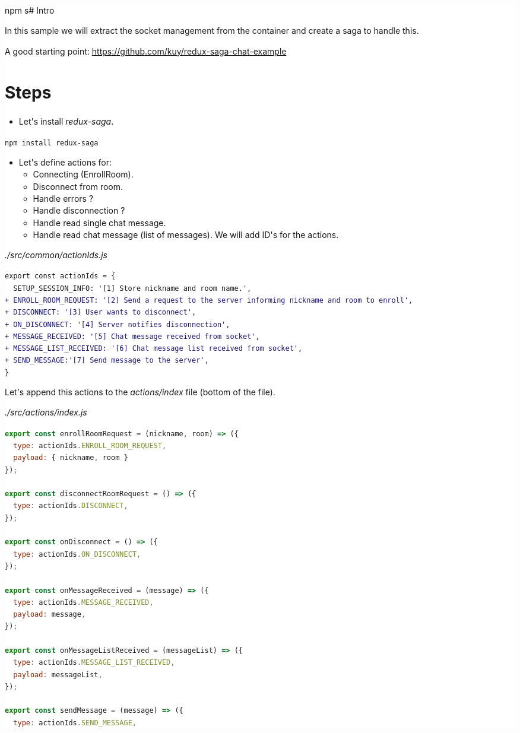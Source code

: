 npm s# Intro

In this sample we will extract the socket management from the container
and create a saga to handle this.

A good starting point: https://github.com/kuy/redux-saga-chat-example

# Steps

- Let's install _redux-saga_.

```bash
npm install redux-saga
```

- Let's define actions for:
  - Connecting (EnrollRoom).
  - Disconnect from room.
  - Handle errors ? 
  - Handle disconnection ? 
  - Handle read single chat message.
  - Handle read chat message (list of messages).
We will add ID's for the actions.

_./src/common/actionIds.js_

```diff
export const actionIds = {
  SETUP_SESSION_INFO: '[1] Store nickname and room name.',
+ ENROLL_ROOM_REQUEST: '[2] Send a request to the server informing nickname and room to enroll',
+ DISCONNECT: '[3] User wants to disconnect',
+ ON_DISCONNECT: '[4] Server notifies disconnection',
+ MESSAGE_RECEIVED: '[5] Chat message received from socket',
+ MESSAGE_LIST_RECEIVED: '[6] Chat message list received from socket',
+ SEND_MESSAGE:'[7] Send message to the server',
}
```
Let's append this actions to the _actions/index_ file (bottom of the file).

_./src/actions/index.js_

```javascript
export const enrollRoomRequest = (nickname, room) => ({
  type: actionIds.ENROLL_ROOM_REQUEST,
  payload: { nickname, room }
});

export const disconnectRoomRequest = () => ({
  type: actionIds.DISCONNECT,  
});

export const onDisconnect = () => ({
  type: actionIds.ON_DISCONNECT,  
});

export const onMessageReceived = (message) => ({
  type: actionIds.MESSAGE_RECEIVED, 
  payload: message,
});

export const onMessageListReceived = (messageList) => ({
  type: actionIds.MESSAGE_LIST_RECEIVED, 
  payload: messageList,
});

export const sendMessage = (message) => ({
  type: actionIds.SEND_MESSAGE, 
```